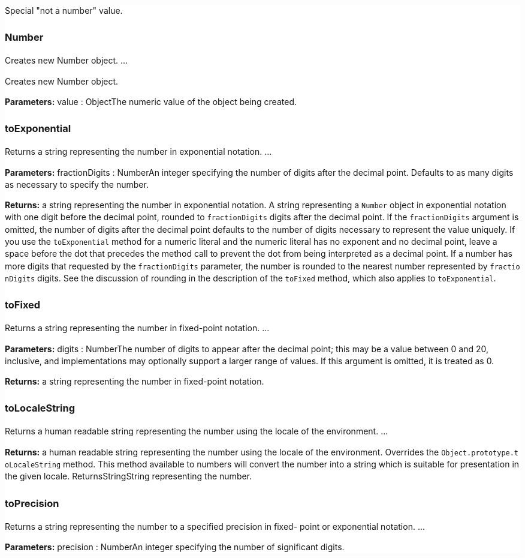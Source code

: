 Special "not a number" value.


### Number

Creates new Number object. ...

Creates new Number object.

**Parameters:** value : ObjectThe numeric value of the object being created.


### toExponential

Returns a string representing the number in exponential notation. ...

**Parameters:** fractionDigits : NumberAn integer specifying the number of digits after the decimal point. Defaults to as many digits as necessary to specify the number.

**Returns:** a string representing the number in exponential notation. A string representing a `Number` object in exponential notation with one digit before the decimal point, rounded to `fractionDigits` digits after the decimal point. If the `fractionDigits` argument is omitted, the number of digits after the decimal point defaults to the number of digits necessary to represent the value uniquely. If you use the `toExponential` method for a numeric literal and the numeric literal has no exponent and no decimal point, leave a space before the dot that precedes the method call to prevent the dot from being interpreted as a decimal point. If a number has more digits that requested by the `fractionDigits` parameter, the number is rounded to the nearest number represented by `fractionDigits` digits. See the discussion of rounding in the description of the `toFixed` method, which also applies to `toExponential`.


### toFixed

Returns a string representing the number in fixed-point notation. ...

**Parameters:** digits : NumberThe number of digits to appear after the decimal point; this may be a value between 0 and 20, inclusive, and implementations may optionally support a larger range of values. If this argument is omitted, it is treated as 0.

**Returns:** a string representing the number in fixed-point notation.


### toLocaleString

Returns a human readable string representing the number using the locale of the environment. ...

**Returns:** a human readable string representing the number using the locale of the environment. Overrides the `Object.prototype.toLocaleString` method. This method available to numbers will convert the number into a string which is suitable for presentation in the given locale. ReturnsStringString representing the number.


### toPrecision

Returns a string representing the number to a specified precision in fixed- point or exponential notation. ...

**Parameters:** precision : NumberAn integer specifying the number of significant digits.
